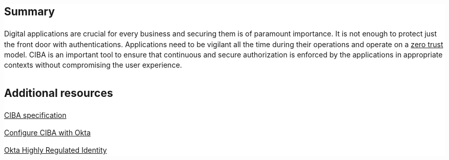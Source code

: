 
## Summary

Digital applications are crucial for every business and securing them is of paramount importance. It is not enough to protect just the front door with authentications. Applications need to be vigilant all the time during their operations and operate on a [zero trust](https://www.nist.gov/publications/zero-trust-architecture) model. CIBA is an important tool to ensure that continuous and secure authorization is enforced by the applications in appropriate contexts without compromising the user experience.


## Additional resources

[CIBA specification](https://openid.net/specs/openid-client-initiated-backchannel-authentication-core-1_0.html)

[Configure CIBA with Okta](https://developer.okta.com/docs/guides/configure-ciba/main/)

[Okta Highly Regulated Identity](https://auth0.com/docs/secure/highly-regulated-identity)



